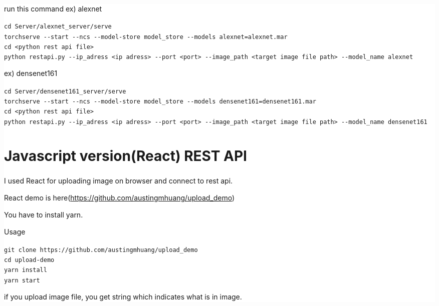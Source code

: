 run this command
ex) alexnet
```
cd Server/alexnet_server/serve
torchserve --start --ncs --model-store model_store --models alexnet=alexnet.mar
cd <python rest api file>
python restapi.py --ip_adress <ip adress> --port <port> --image_path <target image file path> --model_name alexnet
```


ex) densenet161
```
cd Server/densenet161_server/serve
torchserve --start --ncs --model-store model_store --models densenet161=densenet161.mar
cd <python rest api file>
python restapi.py --ip_adress <ip adress> --port <port> --image_path <target image file path> --model_name densenet161
```

# Javascript version(React) REST API
I used React for uploading image on browser and connect to rest api.

React demo is here(https://github.com/austingmhuang/upload_demo)

You have to install yarn.

Usage
```
git clone https://github.com/austingmhuang/upload_demo
cd upload-demo
yarn install
yarn start
```

if you upload image file, you get string which indicates what is in image.

